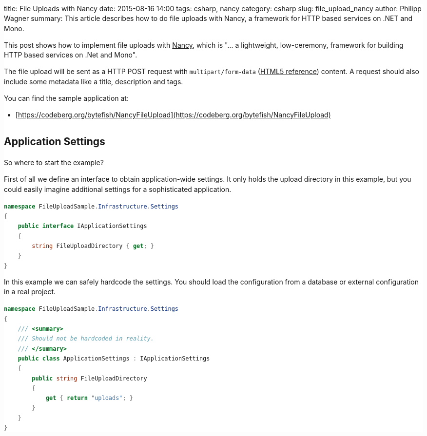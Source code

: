 title: File Uploads with Nancy
date: 2015-08-16 14:00
tags: csharp, nancy
category: csharp
slug: file_upload_nancy
author: Philipp Wagner
summary: This article describes how to do file uploads with Nancy, a framework for HTTP based services on .NET and Mono.

[Nancy]: https://github.com/NancyFx/Nancy
[HTML5 reference]: http://www.w3.org/TR/html5/forms.html#multipart/form-data-encoding-algorithm
[module]: https://github.com/NancyFx/Nancy/wiki/Exploring-the-nancy-module

This post shows how to implement file uploads with [Nancy], which is "... a lightweight, low-ceremony, framework for building HTTP based services on .Net and Mono".

The file upload will be sent as a HTTP POST request with ``multipart/form-data`` ([HTML5 reference]) content. A request should also include some metadata like a title, description and tags.

You can find the sample application at:

* [https://codeberg.org/bytefish/NancyFileUpload](https://codeberg.org/bytefish/NancyFileUpload)

## Application Settings ##

So where to start the example? 

First of all we define an interface to obtain application-wide settings. It only holds the upload directory in this example, but you could easily imagine additional settings for a sophisticated application.

```csharp
namespace FileUploadSample.Infrastructure.Settings
{
    public interface IApplicationSettings
    {
        string FileUploadDirectory { get; }
    }
}
```

In this example we can safely hardcode the settings. You should load the configuration from a database or external configuration in a real project.

```csharp
namespace FileUploadSample.Infrastructure.Settings
{
    /// <summary>
    /// Should not be hardcoded in reality.
    /// </summary>
    public class ApplicationSettings : IApplicationSettings
    {
        public string FileUploadDirectory
        {
            get { return "uploads"; }
        }
    }
}
```
